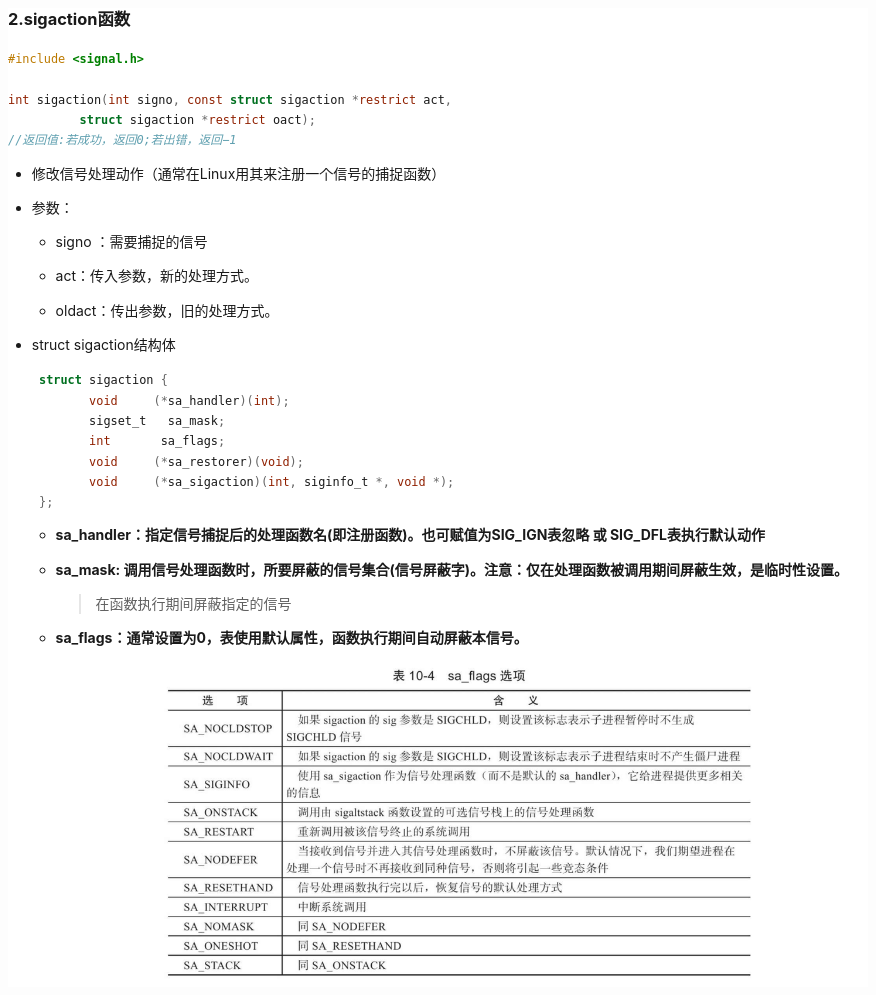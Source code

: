 

### 2.sigaction函数

```c
#include <signal.h>

int sigaction(int signo, const struct sigaction *restrict act,
          struct sigaction *restrict oact);
//返回值:若成功，返回0;若出错，返回−1
```

+ 修改信号处理动作（通常在Linux用其来注册一个信号的捕捉函数）

+ 参数：

  + signo ：需要捕捉的信号

  + act：传入参数，新的处理方式。

  + oldact：传出参数，旧的处理方式。 

+ struct sigaction结构体

  ```c
   struct sigaction {
          void     (*sa_handler)(int);
          sigset_t   sa_mask; 
          int       sa_flags; 
          void     (*sa_restorer)(void);
          void     (*sa_sigaction)(int, siginfo_t *, void *);
   };
  ```

  + **sa_handler：指定信号捕捉后的处理函数名(即注册函数)。也可赋值为SIG_IGN表忽略 或 SIG_DFL表执行默认动作**

  + **sa_mask: 调用信号处理函数时，所要屏蔽的信号集合(信号屏蔽字)。注意：仅在处理函数被调用期间屏蔽生效，是临时性设置。**

    > 在函数执行期间屏蔽指定的信号

  + **sa_flags：通常设置为0，表使用默认属性，函数执行期间自动屏蔽本信号。**

    <div align  = center><img src="../图片/UNIX75.png" width="600px" /></div>
